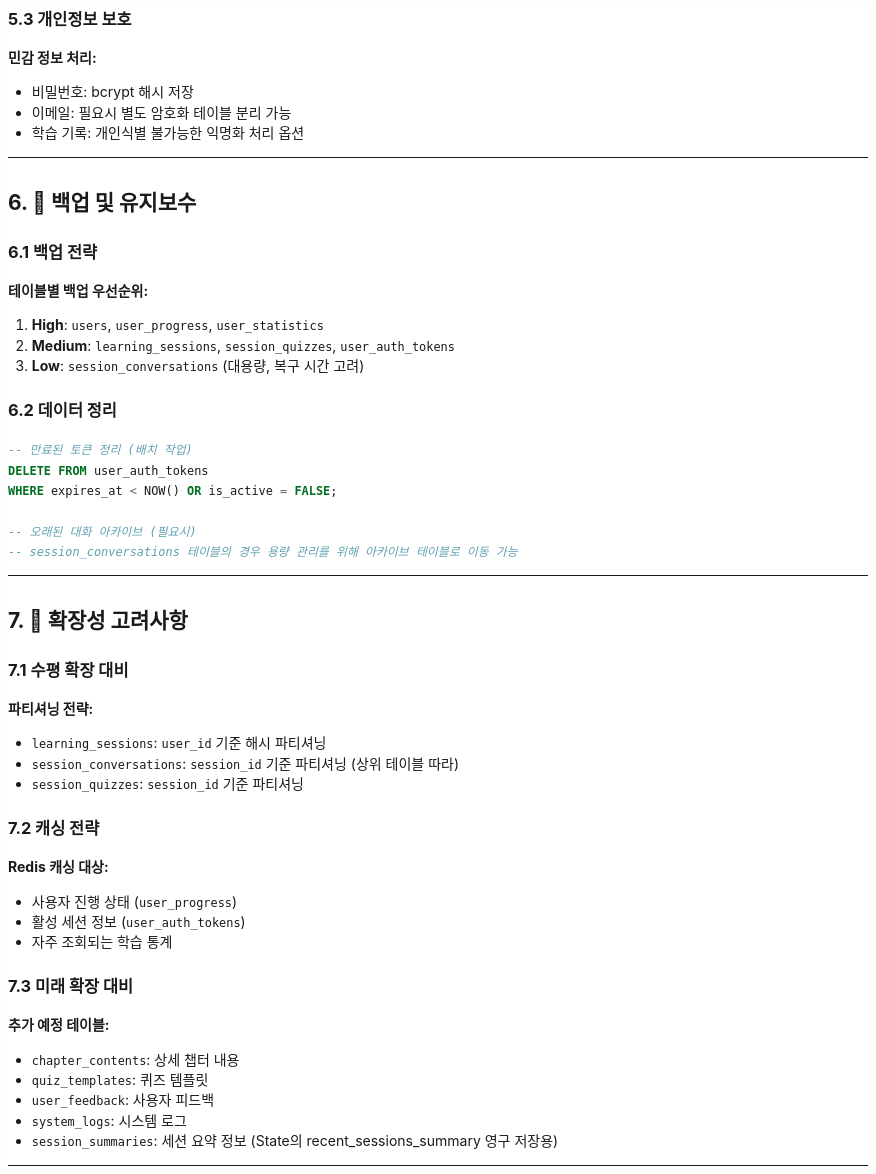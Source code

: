 ### 5.3 개인정보 보호

**민감 정보 처리:**
- 비밀번호: bcrypt 해시 저장
- 이메일: 필요시 별도 암호화 테이블 분리 가능
- 학습 기록: 개인식별 불가능한 익명화 처리 옵션

---

## 6. 💾 백업 및 유지보수

### 6.1 백업 전략

**테이블별 백업 우선순위:**
1. **High**: `users`, `user_progress`, `user_statistics`
2. **Medium**: `learning_sessions`, `session_quizzes`, `user_auth_tokens`
3. **Low**: `session_conversations` (대용량, 복구 시간 고려)

### 6.2 데이터 정리

```sql
-- 만료된 토큰 정리 (배치 작업)
DELETE FROM user_auth_tokens 
WHERE expires_at < NOW() OR is_active = FALSE;

-- 오래된 대화 아카이브 (필요시)
-- session_conversations 테이블의 경우 용량 관리를 위해 아카이브 테이블로 이동 가능
```

---

## 7. 🚀 확장성 고려사항

### 7.1 수평 확장 대비

**파티셔닝 전략:**
- `learning_sessions`: `user_id` 기준 해시 파티셔닝
- `session_conversations`: `session_id` 기준 파티셔닝 (상위 테이블 따라)
- `session_quizzes`: `session_id` 기준 파티셔닝

### 7.2 캐싱 전략

**Redis 캐싱 대상:**
- 사용자 진행 상태 (`user_progress`)
- 활성 세션 정보 (`user_auth_tokens`)
- 자주 조회되는 학습 통계

### 7.3 미래 확장 대비

**추가 예정 테이블:**
- `chapter_contents`: 상세 챕터 내용
- `quiz_templates`: 퀴즈 템플릿
- `user_feedback`: 사용자 피드백
- `system_logs`: 시스템 로그
- `session_summaries`: 세션 요약 정보 (State의 recent_sessions_summary 영구 저장용)

---